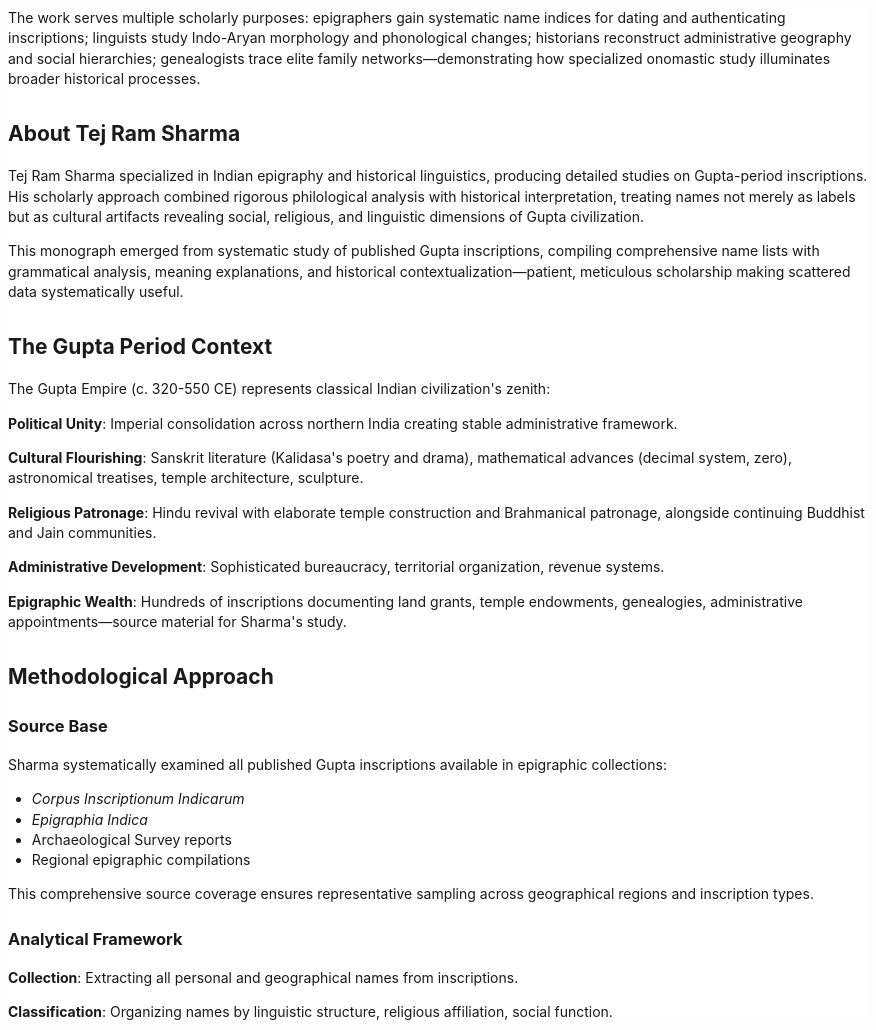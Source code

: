The work serves multiple scholarly purposes: epigraphers gain systematic name indices for dating and authenticating inscriptions; linguists study Indo-Aryan morphology and phonological changes; historians reconstruct administrative geography and social hierarchies; genealogists trace elite family networks—demonstrating how specialized onomastic study illuminates broader historical processes.

## About Tej Ram Sharma

Tej Ram Sharma specialized in Indian epigraphy and historical linguistics, producing detailed studies on Gupta-period inscriptions. His scholarly approach combined rigorous philological analysis with historical interpretation, treating names not merely as labels but as cultural artifacts revealing social, religious, and linguistic dimensions of Gupta civilization.

This monograph emerged from systematic study of published Gupta inscriptions, compiling comprehensive name lists with grammatical analysis, meaning explanations, and historical contextualization—patient, meticulous scholarship making scattered data systematically useful.

## The Gupta Period Context

The Gupta Empire (c. 320-550 CE) represents classical Indian civilization's zenith:

**Political Unity**: Imperial consolidation across northern India creating stable administrative framework.

**Cultural Flourishing**: Sanskrit literature (Kalidasa's poetry and drama), mathematical advances (decimal system, zero), astronomical treatises, temple architecture, sculpture.

**Religious Patronage**: Hindu revival with elaborate temple construction and Brahmanical patronage, alongside continuing Buddhist and Jain communities.

**Administrative Development**: Sophisticated bureaucracy, territorial organization, revenue systems.

**Epigraphic Wealth**: Hundreds of inscriptions documenting land grants, temple endowments, genealogies, administrative appointments—source material for Sharma's study.

## Methodological Approach

### Source Base

Sharma systematically examined all published Gupta inscriptions available in epigraphic collections:
- *Corpus Inscriptionum Indicarum*
- *Epigraphia Indica*
- Archaeological Survey reports
- Regional epigraphic compilations

This comprehensive source coverage ensures representative sampling across geographical regions and inscription types.

### Analytical Framework

**Collection**: Extracting all personal and geographical names from inscriptions.

**Classification**: Organizing names by linguistic structure, religious affiliation, social function.

